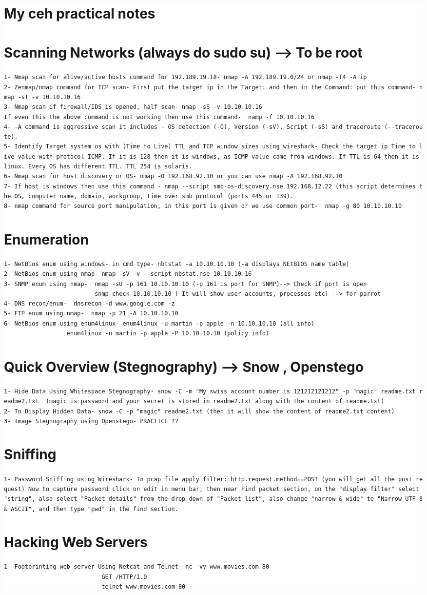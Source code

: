 # My ceh practical notes
#  Scanning Networks (always do sudo su) --> To be root
```
1- Nmap scan for alive/active hosts command for 192.189.19.18- nmap -A 192.189.19.0/24 or nmap -T4 -A ip
2- Zenmap/nmap command for TCP scan- First put the target ip in the Target: and then in the Command: put this command- nmap -sT -v 10.10.10.16
3- Nmap scan if firewall/IDS is opened, half scan- nmap -sS -v 10.10.10.16 
If even this the above command is not working then use this command-  namp -f 10.10.10.16
4- -A command is aggressive scan it includes - OS detection (-O), Version (-sV), Script (-sS) and traceroute (--traceroute).
5- Identify Target system os with (Time to Live) TTL and TCP window sizes using wireshark- Check the target ip Time to live value with protocol ICMP. If it is 128 then it is windows, as ICMP value came from windows. If TTL is 64 then it is linux. Every OS has different TTL. TTL 254 is solaris.
6- Nmap scan for host discovery or OS- nmap -O 192.168.92.10 or you can use nmap -A 192.168.92.10
7- If host is windows then use this command - nmap --script smb-os-discovery.nse 192.168.12.22 (this script determines the OS, computer name, domain, workgroup, time over smb protocol (ports 445 or 139).
8- nmap command for source port manipulation, in this port is given or we use common port-  nmap -g 80 10.10.10.10
```
# Enumeration
```
1- NetBios enum using windows- in cmd type- nbtstat -a 10.10.10.10 (-a displays NEtBIOS name table)
2- NetBios enum using nmap- nmap -sV -v --script nbstat.nse 10.10.10.16
3- SNMP enum using nmap-  nmap -sU -p 161 10.10.10.10 (-p 161 is port for SNMP)--> Check if port is open
                          snmp-check 10.10.10.10 ( It will show user accounts, processes etc) --> for parrot
4- DNS recon/enum-  dnsrecon -d www.google.com -z
5- FTP enum using nmap-  nmap -p 21 -A 10.10.10.10 
6- NetBios enum using enum4linux- enum4linux -u martin -p apple -n 10.10.10.10 (all info)
				  enum4linux -u martin -p apple -P 10.10.10.10 (policy info)
```
#  Quick Overview (Stegnography) --> Snow , Openstego
```
1- Hide Data Using Whitespace Stegnography- snow -C -m "My swiss account number is 121212121212" -p "magic" readme.txt readme2.txt  (magic is password and your secret is stored in readme2.txt along with the content of readme.txt)
2- To Display Hidden Data- snow -C -p "magic" readme2.txt (then it will show the content of readme2.txt content)
3- Image Stegnography using Openstego- PRACTICE ??
```
#  Sniffing
```
1- Password Sniffing using Wireshark- In pcap file apply filter: http.request.method==POST (you will get all the post request) Now to capture password click on edit in menu bar, then near Find packet section, on the "display filter" select "string", also select "Packet details" from the drop down of "Packet list", also change "narrow & wide" to "Narrow UTF-8 & ASCII", and then type "pwd" in the find section.
```
#  Hacking Web Servers
```
1- Footprinting web server Using Netcat and Telnet- nc -vv www.movies.com 80
						    GET /HTTP/1.0
						    telnet www.movies.com 80
```